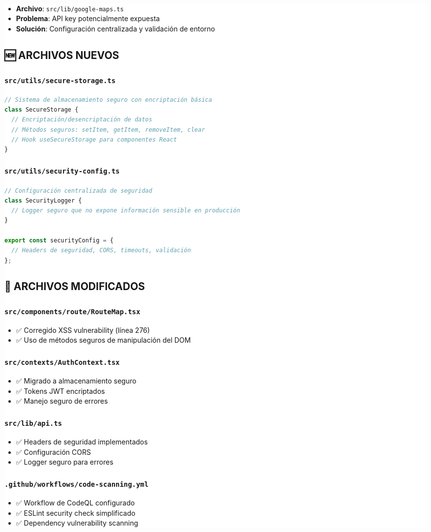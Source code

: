 - **Archivo**: `src/lib/google-maps.ts`
- **Problema**: API key potencialmente expuesta
- **Solución**: Configuración centralizada y validación de entorno

## 🆕 **ARCHIVOS NUEVOS**

### **`src/utils/secure-storage.ts`**

```typescript
// Sistema de almacenamiento seguro con encriptación básica
class SecureStorage {
  // Encriptación/desencriptación de datos
  // Métodos seguros: setItem, getItem, removeItem, clear
  // Hook useSecureStorage para componentes React
}
```

### **`src/utils/security-config.ts`**

```typescript
// Configuración centralizada de seguridad
class SecurityLogger {
  // Logger seguro que no expone información sensible en producción
}

export const securityConfig = {
  // Headers de seguridad, CORS, timeouts, validación
};
```

## 🔧 **ARCHIVOS MODIFICADOS**

### **`src/components/route/RouteMap.tsx`**

- ✅ Corregido XSS vulnerability (línea 276)
- ✅ Uso de métodos seguros de manipulación del DOM

### **`src/contexts/AuthContext.tsx`**

- ✅ Migrado a almacenamiento seguro
- ✅ Tokens JWT encriptados
- ✅ Manejo seguro de errores

### **`src/lib/api.ts`**

- ✅ Headers de seguridad implementados
- ✅ Configuración CORS
- ✅ Logger seguro para errores

### **`.github/workflows/code-scanning.yml`**

- ✅ Workflow de CodeQL configurado
- ✅ ESLint security check simplificado
- ✅ Dependency vulnerability scanning
